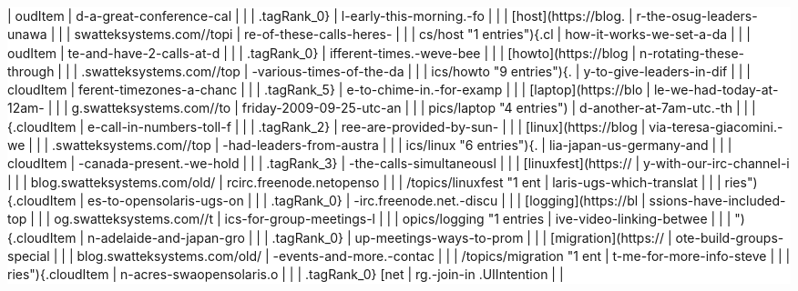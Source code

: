 | oudItem                  | d-a-great-conference-cal |                          |
|     .tagRank_0}          | l-early-this-morning.-fo |                          |
|     [host](https://blog. | r-the-osug-leaders-unawa |                          |
| swatteksystems.com//topi | re-of-these-calls-heres- |                          |
| cs/host "1 entries"){.cl | how-it-works-we-set-a-da |                          |
| oudItem                  | te-and-have-2-calls-at-d |                          |
|     .tagRank_0}          | ifferent-times.-weve-bee |                          |
|     [howto](https://blog | n-rotating-these-through |                          |
| .swatteksystems.com//top | -various-times-of-the-da |                          |
| ics/howto "9 entries"){. | y-to-give-leaders-in-dif |                          |
| cloudItem                | ferent-timezones-a-chanc |                          |
|     .tagRank_5}          | e-to-chime-in.-for-examp |                          |
|     [laptop](https://blo | le-we-had-today-at-12am- |                          |
| g.swatteksystems.com//to | friday-2009-09-25-utc-an |                          |
| pics/laptop "4 entries") | d-another-at-7am-utc.-th |                          |
| {.cloudItem              | e-call-in-numbers-toll-f |                          |
|     .tagRank_2}          | ree-are-provided-by-sun- |                          |
|     [linux](https://blog | via-teresa-giacomini.-we |                          |
| .swatteksystems.com//top | -had-leaders-from-austra |                          |
| ics/linux "6 entries"){. | lia-japan-us-germany-and |                          |
| cloudItem                | -canada-present.-we-hold |                          |
|     .tagRank_3}          | -the-calls-simultaneousl |                          |
|     [linuxfest](https:// | y-with-our-irc-channel-i |                          |
| blog.swatteksystems.com/old/ | rcirc.freenode.netopenso |                          |
| /topics/linuxfest "1 ent | laris-ugs-which-translat |                          |
| ries"){.cloudItem        | es-to-opensolaris-ugs-on |                          |
|     .tagRank_0}          | -irc.freenode.net.-discu |                          |
|     [logging](https://bl | ssions-have-included-top |                          |
| og.swatteksystems.com//t | ics-for-group-meetings-l |                          |
| opics/logging "1 entries | ive-video-linking-betwee |                          |
| "){.cloudItem            | n-adelaide-and-japan-gro |                          |
|     .tagRank_0}          | up-meetings-ways-to-prom |                          |
|     [migration](https:// | ote-build-groups-special |                          |
| blog.swatteksystems.com/old/ | -events-and-more.-contac |                          |
| /topics/migration "1 ent | t-me-for-more-info-steve |                          |
| ries"){.cloudItem        | n-acres-swaopensolaris.o |                          |
|     .tagRank_0} [net     | rg.-join-in .UIIntention |                          |